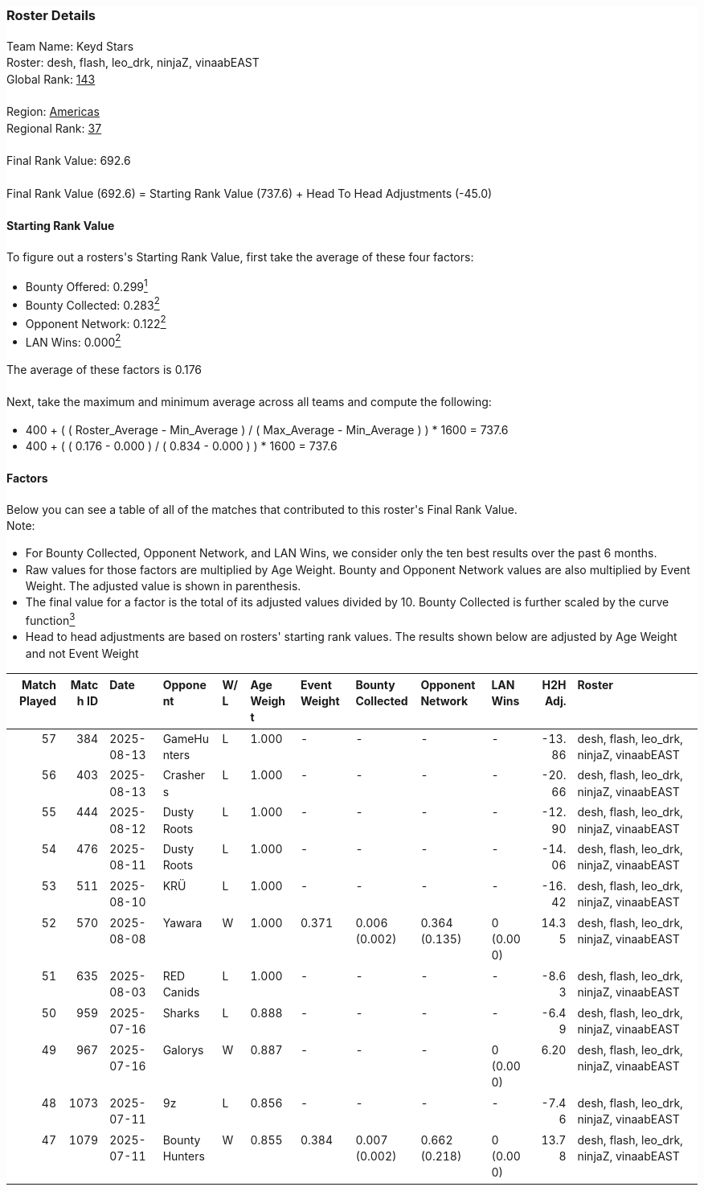 ### Roster Details<br />
Team Name: Keyd Stars<br />
Roster: desh, flash, leo_drk, ninjaZ, vinaabEAST<br />
Global Rank: [143](../../standings_global_2025_09_01.md)<br />
<br />
Region: [Americas]( ../../standings_americas_2025_09_01.md)<br />
Regional Rank: [37]( ../../standings_americas_2025_09_01.md)<br />
<br />
Final Rank Value:  692.6<br />
<br />
Final Rank Value (692.6) = Starting Rank Value (737.6) + Head To Head Adjustments (-45.0)<br />

#### Starting Rank Value<br />
To figure out a rosters's Starting Rank Value, first take the average of these four factors:<br />
- Bounty Offered: 0.299[<sup>1</sup>](#table2)
- Bounty Collected: 0.283[<sup>2</sup>](#table1)
- Opponent Network: 0.122[<sup>2</sup>](#table1)
- LAN Wins: 0.000[<sup>2</sup>](#table1)

The average of these factors is 0.176<br />
<br />
Next, take the maximum and minimum average across all teams and compute the following:<br />
- 400 + ( ( Roster_Average - Min_Average ) / ( Max_Average - Min_Average ) ) * 1600 = 737.6
- 400 + ( ( 0.176 - 0.000 ) / ( 0.834 - 0.000 ) ) * 1600 = 737.6


#### Factors<br />
Below you can see a table of all of the matches that contributed to this roster's Final Rank Value.<br />
Note:<br />

- For Bounty Collected, Opponent Network, and LAN Wins, we consider only the ten best results over the past 6 months.
- Raw values for those factors are multiplied by Age Weight. Bounty and Opponent Network values are also multiplied by Event Weight. The adjusted value is shown in parenthesis.
- The final value for a factor is the total of its adjusted values divided by 10. Bounty Collected is further scaled by the curve function[<sup>3</sup>](#curveFunction)
- Head to head adjustments are based on rosters' starting rank values. The results shown below are adjusted by Age Weight and not Event Weight
<span id="table1"></span><br />


| Match Played | Match ID | Date       | Opponent        | W/L | Age Weight | Event Weight | Bounty Collected | Opponent Network | LAN Wins  | H2H Adj. | Roster                                   |
| -: | -: | :- | :- | :- | :- | :- | :- | :- | :- | -: | :- |
|           57 |      384 | 2025-08-13 | GameHunters     | L   | 1.000      | -            | -                | -                | -         |   -13.86 | desh, flash, leo_drk, ninjaZ, vinaabEAST |
|           56 |      403 | 2025-08-13 | Crashers        | L   | 1.000      | -            | -                | -                | -         |   -20.66 | desh, flash, leo_drk, ninjaZ, vinaabEAST |
|           55 |      444 | 2025-08-12 | Dusty Roots     | L   | 1.000      | -            | -                | -                | -         |   -12.90 | desh, flash, leo_drk, ninjaZ, vinaabEAST |
|           54 |      476 | 2025-08-11 | Dusty Roots     | L   | 1.000      | -            | -                | -                | -         |   -14.06 | desh, flash, leo_drk, ninjaZ, vinaabEAST |
|           53 |      511 | 2025-08-10 | KRÜ             | L   | 1.000      | -            | -                | -                | -         |   -16.42 | desh, flash, leo_drk, ninjaZ, vinaabEAST |
|           52 |      570 | 2025-08-08 | Yawara          | W   | 1.000      | 0.371        | 0.006 (0.002)    | 0.364 (0.135)    | 0 (0.000) |    14.35 | desh, flash, leo_drk, ninjaZ, vinaabEAST |
|           51 |      635 | 2025-08-03 | RED Canids      | L   | 1.000      | -            | -                | -                | -         |    -8.63 | desh, flash, leo_drk, ninjaZ, vinaabEAST |
|           50 |      959 | 2025-07-16 | Sharks          | L   | 0.888      | -            | -                | -                | -         |    -6.49 | desh, flash, leo_drk, ninjaZ, vinaabEAST |
|           49 |      967 | 2025-07-16 | Galorys         | W   | 0.887      | -            | -                | -                | 0 (0.000) |     6.20 | desh, flash, leo_drk, ninjaZ, vinaabEAST |
|           48 |     1073 | 2025-07-11 | 9z              | L   | 0.856      | -            | -                | -                | -         |    -7.46 | desh, flash, leo_drk, ninjaZ, vinaabEAST |
|           47 |     1079 | 2025-07-11 | Bounty Hunters  | W   | 0.855      | 0.384        | 0.007 (0.002)    | 0.662 (0.218)    | 0 (0.000) |    13.78 | desh, flash, leo_drk, ninjaZ, vinaabEAST |